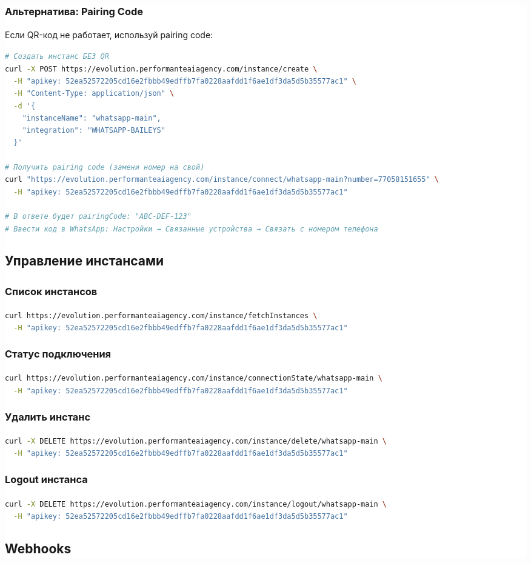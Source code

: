 ### Альтернатива: Pairing Code

Если QR-код не работает, используй pairing code:

```bash
# Создать инстанс БЕЗ QR
curl -X POST https://evolution.performanteaiagency.com/instance/create \
  -H "apikey: 52ea52572205cd16e2fbbb49edffb7fa0228aafdd1f6ae1df3da5d5b35577ac1" \
  -H "Content-Type: application/json" \
  -d '{
    "instanceName": "whatsapp-main",
    "integration": "WHATSAPP-BAILEYS"
  }'

# Получить pairing code (замени номер на свой)
curl "https://evolution.performanteaiagency.com/instance/connect/whatsapp-main?number=77058151655" \
  -H "apikey: 52ea52572205cd16e2fbbb49edffb7fa0228aafdd1f6ae1df3da5d5b35577ac1"

# В ответе будет pairingCode: "ABC-DEF-123"
# Ввести код в WhatsApp: Настройки → Связанные устройства → Связать с номером телефона
```

## Управление инстансами

### Список инстансов

```bash
curl https://evolution.performanteaiagency.com/instance/fetchInstances \
  -H "apikey: 52ea52572205cd16e2fbbb49edffb7fa0228aafdd1f6ae1df3da5d5b35577ac1"
```

### Статус подключения

```bash
curl https://evolution.performanteaiagency.com/instance/connectionState/whatsapp-main \
  -H "apikey: 52ea52572205cd16e2fbbb49edffb7fa0228aafdd1f6ae1df3da5d5b35577ac1"
```

### Удалить инстанс

```bash
curl -X DELETE https://evolution.performanteaiagency.com/instance/delete/whatsapp-main \
  -H "apikey: 52ea52572205cd16e2fbbb49edffb7fa0228aafdd1f6ae1df3da5d5b35577ac1"
```

### Logout инстанса

```bash
curl -X DELETE https://evolution.performanteaiagency.com/instance/logout/whatsapp-main \
  -H "apikey: 52ea52572205cd16e2fbbb49edffb7fa0228aafdd1f6ae1df3da5d5b35577ac1"
```

## Webhooks
